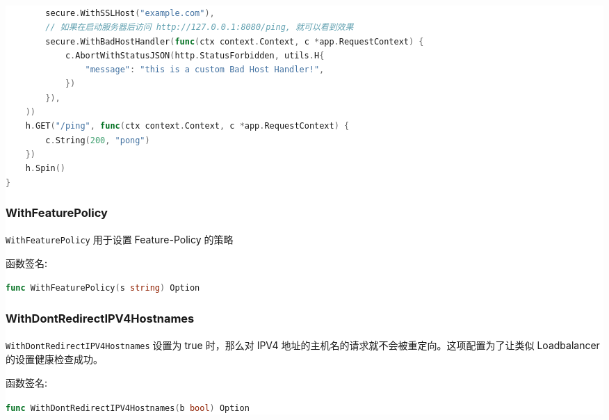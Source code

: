 ```go
		secure.WithSSLHost("example.com"),
		// 如果在启动服务器后访问 http://127.0.0.1:8080/ping, 就可以看到效果
		secure.WithBadHostHandler(func(ctx context.Context, c *app.RequestContext) {
			c.AbortWithStatusJSON(http.StatusForbidden, utils.H{
				"message": "this is a custom Bad Host Handler!",
			})
		}),
	))
	h.GET("/ping", func(ctx context.Context, c *app.RequestContext) {
		c.String(200, "pong")
	})
	h.Spin()
}
```

### WithFeaturePolicy

`WithFeaturePolicy` 用于设置 Feature-Policy 的策略

函数签名:

```go
func WithFeaturePolicy(s string) Option
```

### WithDontRedirectIPV4Hostnames

`WithDontRedirectIPV4Hostnames` 设置为 true 时，那么对 IPV4 地址的主机名的请求就不会被重定向。这项配置为了让类似 Loadbalancer 的设置健康检查成功。

函数签名:

```go
func WithDontRedirectIPV4Hostnames(b bool) Option
```
